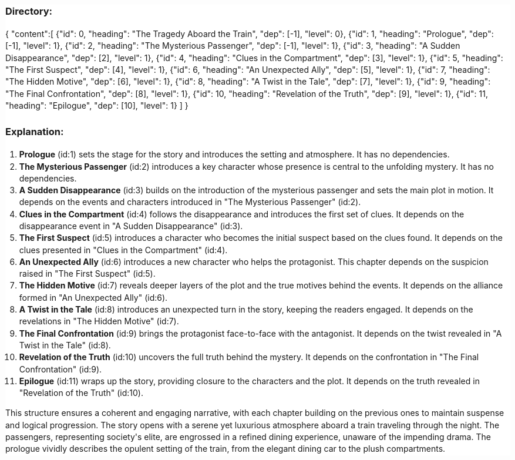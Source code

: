 ### Directory:
<JSON>
{
    "content":[
        {"id": 0, "heading": "The Tragedy Aboard the Train", "dep": [-1], "level": 0},
        {"id": 1, "heading": "Prologue", "dep": [-1], "level": 1},
        {"id": 2, "heading": "The Mysterious Passenger", "dep": [-1], "level": 1},
        {"id": 3, "heading": "A Sudden Disappearance", "dep": [2], "level": 1},
        {"id": 4, "heading": "Clues in the Compartment", "dep": [3], "level": 1},
        {"id": 5, "heading": "The First Suspect", "dep": [4], "level": 1},
        {"id": 6, "heading": "An Unexpected Ally", "dep": [5], "level": 1},
        {"id": 7, "heading": "The Hidden Motive", "dep": [6], "level": 1},
        {"id": 8, "heading": "A Twist in the Tale", "dep": [7], "level": 1},
        {"id": 9, "heading": "The Final Confrontation", "dep": [8], "level": 1},
        {"id": 10, "heading": "Revelation of the Truth", "dep": [9], "level": 1},
        {"id": 11, "heading": "Epilogue", "dep": [10], "level": 1}
    ]
}
</JSON>

### Explanation:
1. **Prologue** (id:1) sets the stage for the story and introduces the setting and atmosphere. It has no dependencies.
2. **The Mysterious Passenger** (id:2) introduces a key character whose presence is central to the unfolding mystery. It has no dependencies.
3. **A Sudden Disappearance** (id:3) builds on the introduction of the mysterious passenger and sets the main plot in motion. It depends on the events and characters introduced in "The Mysterious Passenger" (id:2).
4. **Clues in the Compartment** (id:4) follows the disappearance and introduces the first set of clues. It depends on the disappearance event in "A Sudden Disappearance" (id:3).
5. **The First Suspect** (id:5) introduces a character who becomes the initial suspect based on the clues found. It depends on the clues presented in "Clues in the Compartment" (id:4).
6. **An Unexpected Ally** (id:6) introduces a new character who helps the protagonist. This chapter depends on the suspicion raised in "The First Suspect" (id:5).
7. **The Hidden Motive** (id:7) reveals deeper layers of the plot and the true motives behind the events. It depends on the alliance formed in "An Unexpected Ally" (id:6).
8. **A Twist in the Tale** (id:8) introduces an unexpected turn in the story, keeping the readers engaged. It depends on the revelations in "The Hidden Motive" (id:7).
9. **The Final Confrontation** (id:9) brings the protagonist face-to-face with the antagonist. It depends on the twist revealed in "A Twist in the Tale" (id:8).
10. **Revelation of the Truth** (id:10) uncovers the full truth behind the mystery. It depends on the confrontation in "The Final Confrontation" (id:9).
11. **Epilogue** (id:11) wraps up the story, providing closure to the characters and the plot. It depends on the truth revealed in "Revelation of the Truth" (id:10).

This structure ensures a coherent and engaging narrative, with each chapter building on the previous ones to maintain suspense and logical progression.
</content>
<digest>
The story opens with a serene yet luxurious atmosphere aboard a train traveling through the night. The passengers, representing society's elite, are engrossed in a refined dining experience, unaware of the impending drama. The prologue vividly describes the opulent setting of the train, from the elegant dining car to the plush compartments.

